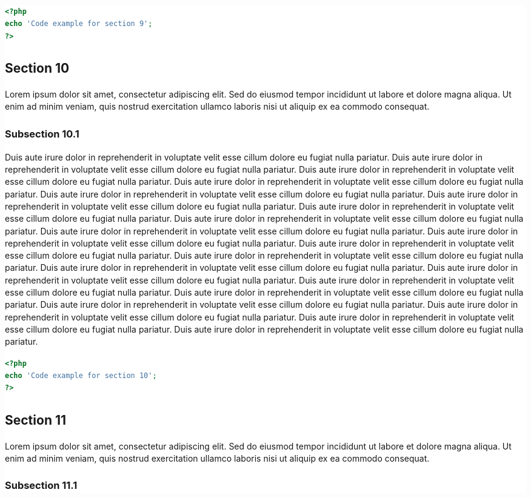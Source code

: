 ```php
<?php
echo 'Code example for section 9';
?>
```

## Section 10

Lorem ipsum dolor sit amet, consectetur adipiscing elit. Sed do eiusmod tempor incididunt ut labore et dolore magna aliqua. Ut enim ad minim veniam, quis nostrud exercitation ullamco laboris nisi ut aliquip ex ea commodo consequat.

### Subsection 10.1

Duis aute irure dolor in reprehenderit in voluptate velit esse cillum dolore eu fugiat nulla pariatur. Duis aute irure dolor in reprehenderit in voluptate velit esse cillum dolore eu fugiat nulla pariatur. Duis aute irure dolor in reprehenderit in voluptate velit esse cillum dolore eu fugiat nulla pariatur. Duis aute irure dolor in reprehenderit in voluptate velit esse cillum dolore eu fugiat nulla pariatur. Duis aute irure dolor in reprehenderit in voluptate velit esse cillum dolore eu fugiat nulla pariatur. Duis aute irure dolor in reprehenderit in voluptate velit esse cillum dolore eu fugiat nulla pariatur. Duis aute irure dolor in reprehenderit in voluptate velit esse cillum dolore eu fugiat nulla pariatur. Duis aute irure dolor in reprehenderit in voluptate velit esse cillum dolore eu fugiat nulla pariatur. Duis aute irure dolor in reprehenderit in voluptate velit esse cillum dolore eu fugiat nulla pariatur. Duis aute irure dolor in reprehenderit in voluptate velit esse cillum dolore eu fugiat nulla pariatur. Duis aute irure dolor in reprehenderit in voluptate velit esse cillum dolore eu fugiat nulla pariatur. Duis aute irure dolor in reprehenderit in voluptate velit esse cillum dolore eu fugiat nulla pariatur. Duis aute irure dolor in reprehenderit in voluptate velit esse cillum dolore eu fugiat nulla pariatur. Duis aute irure dolor in reprehenderit in voluptate velit esse cillum dolore eu fugiat nulla pariatur. Duis aute irure dolor in reprehenderit in voluptate velit esse cillum dolore eu fugiat nulla pariatur. Duis aute irure dolor in reprehenderit in voluptate velit esse cillum dolore eu fugiat nulla pariatur. Duis aute irure dolor in reprehenderit in voluptate velit esse cillum dolore eu fugiat nulla pariatur. Duis aute irure dolor in reprehenderit in voluptate velit esse cillum dolore eu fugiat nulla pariatur. Duis aute irure dolor in reprehenderit in voluptate velit esse cillum dolore eu fugiat nulla pariatur. Duis aute irure dolor in reprehenderit in voluptate velit esse cillum dolore eu fugiat nulla pariatur. 

```php
<?php
echo 'Code example for section 10';
?>
```

## Section 11

Lorem ipsum dolor sit amet, consectetur adipiscing elit. Sed do eiusmod tempor incididunt ut labore et dolore magna aliqua. Ut enim ad minim veniam, quis nostrud exercitation ullamco laboris nisi ut aliquip ex ea commodo consequat.

### Subsection 11.1
